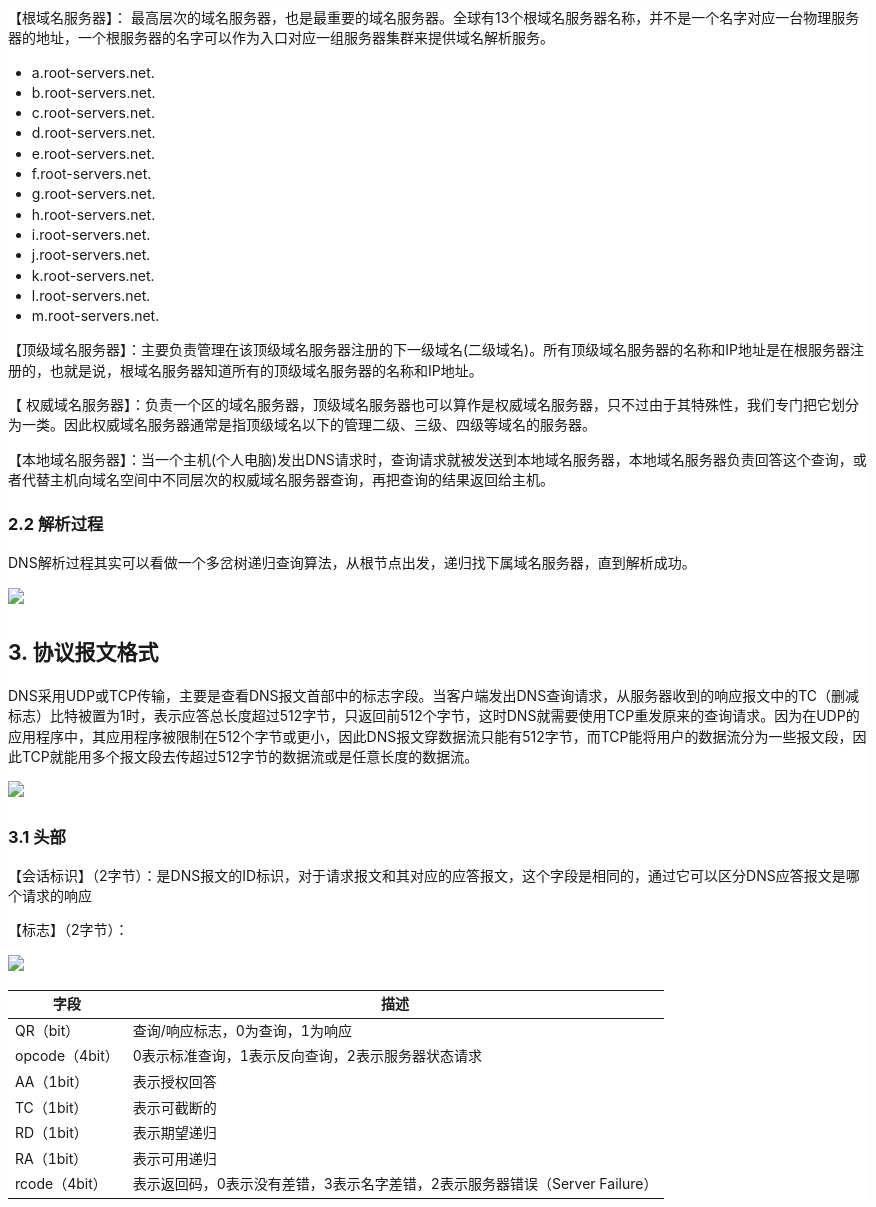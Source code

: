 【根域名服务器】： 最高层次的域名服务器，也是最重要的域名服务器。全球有13个根域名服务器名称，并不是一个名字对应一台物理服务器的地址，一个根服务器的名字可以作为入口对应一组服务器集群来提供域名解析服务。

- a.root-servers.net.
- b.root-servers.net.
- c.root-servers.net.
- d.root-servers.net.
- e.root-servers.net.
- f.root-servers.net.
- g.root-servers.net.
- h.root-servers.net.
- i.root-servers.net.
- j.root-servers.net.
- k.root-servers.net.
- l.root-servers.net.
- m.root-servers.net.

【顶级域名服务器】：主要负责管理在该顶级域名服务器注册的下一级域名(二级域名)。所有顶级域名服务器的名称和IP地址是在根服务器注册的，也就是说，根域名服务器知道所有的顶级域名服务器的名称和IP地址。

【 权威域名服务器】：负责一个区的域名服务器，顶级域名服务器也可以算作是权威域名服务器，只不过由于其特殊性，我们专门把它划分为一类。因此权威域名服务器通常是指顶级域名以下的管理二级、三级、四级等域名的服务器。

【本地域名服务器】：当一个主机(个人电脑)发出DNS请求时，查询请求就被发送到本地域名服务器，本地域名服务器负责回答这个查询，或者代替主机向域名空间中不同层次的权威域名服务器查询，再把查询的结果返回给主机。

### 2.2 解析过程

DNS解析过程其实可以看做一个多岔树递归查询算法，从根节点出发，递归找下属域名服务器，直到解析成功。

![](https://shinerio.oss-cn-beijing.aliyuncs.com/blog_images/uncategory/20200424150647.png)

## 3. 协议报文格式

DNS采用UDP或TCP传输，主要是查看DNS报文首部中的标志字段。当客户端发出DNS查询请求，从服务器收到的响应报文中的TC（删减标志）比特被置为1时，表示应答总长度超过512字节，只返回前512个字节，这时DNS就需要使用TCP重发原来的查询请求。因为在UDP的应用程序中，其应用程序被限制在512个字节或更小，因此DNS报文穿数据流只能有512字节，而TCP能将用户的数据流分为一些报文段，因此TCP就能用多个报文段去传超过512字节的数据流或是任意长度的数据流。

![](https://shinerio.oss-cn-beijing.aliyuncs.com/blog_images/uncategory/20200424155506.png)

### 3.1 头部

【会话标识】（2字节）：是DNS报文的ID标识，对于请求报文和其对应的应答报文，这个字段是相同的，通过它可以区分DNS应答报文是哪个请求的响应

【标志】（2字节）：

![](https://shinerio.oss-cn-beijing.aliyuncs.com/blog_images/uncategory/20200424155715.png)

| 字段  | 描述 |
| -------------- | -------------- |
| QR（bit）      | 查询/响应标志，0为查询，1为响应                    |
| opcode（4bit） | 0表示标准查询，1表示反向查询，2表示服务器状态请求  |
| AA（1bit）     | 表示授权回答    |
| TC（1bit）     | 表示可截断的 |
| RD（1bit）     | 表示期望递归  |
| RA（1bit）     | 表示可用递归   |
| rcode（4bit）  | 表示返回码，0表示没有差错，3表示名字差错，2表示服务器错误（Server Failure） |
